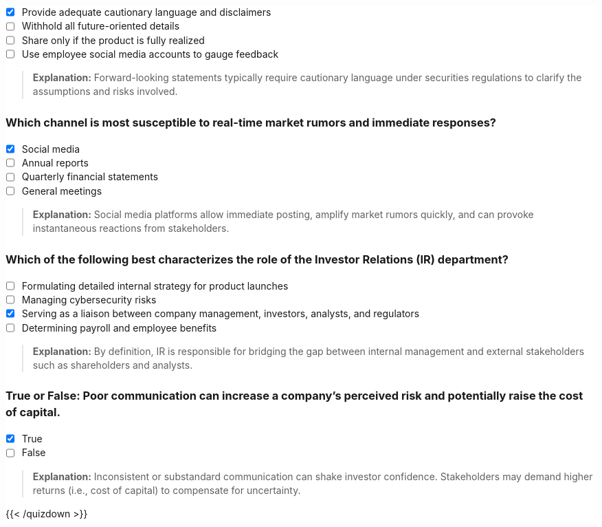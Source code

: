 - [x] Provide adequate cautionary language and disclaimers
- [ ] Withhold all future-oriented details
- [ ] Share only if the product is fully realized
- [ ] Use employee social media accounts to gauge feedback

> **Explanation:** Forward-looking statements typically require cautionary language under securities regulations to clarify the assumptions and risks involved.


### Which channel is most susceptible to real-time market rumors and immediate responses?

- [x] Social media
- [ ] Annual reports
- [ ] Quarterly financial statements
- [ ] General meetings

> **Explanation:** Social media platforms allow immediate posting, amplify market rumors quickly, and can provoke instantaneous reactions from stakeholders.


### Which of the following best characterizes the role of the Investor Relations (IR) department?

- [ ] Formulating detailed internal strategy for product launches
- [ ] Managing cybersecurity risks
- [x] Serving as a liaison between company management, investors, analysts, and regulators
- [ ] Determining payroll and employee benefits

> **Explanation:** By definition, IR is responsible for bridging the gap between internal management and external stakeholders such as shareholders and analysts.


### True or False: Poor communication can increase a company’s perceived risk and potentially raise the cost of capital.

- [x] True
- [ ] False

> **Explanation:** Inconsistent or substandard communication can shake investor confidence. Stakeholders may demand higher returns (i.e., cost of capital) to compensate for uncertainty.

{{< /quizdown >}}
